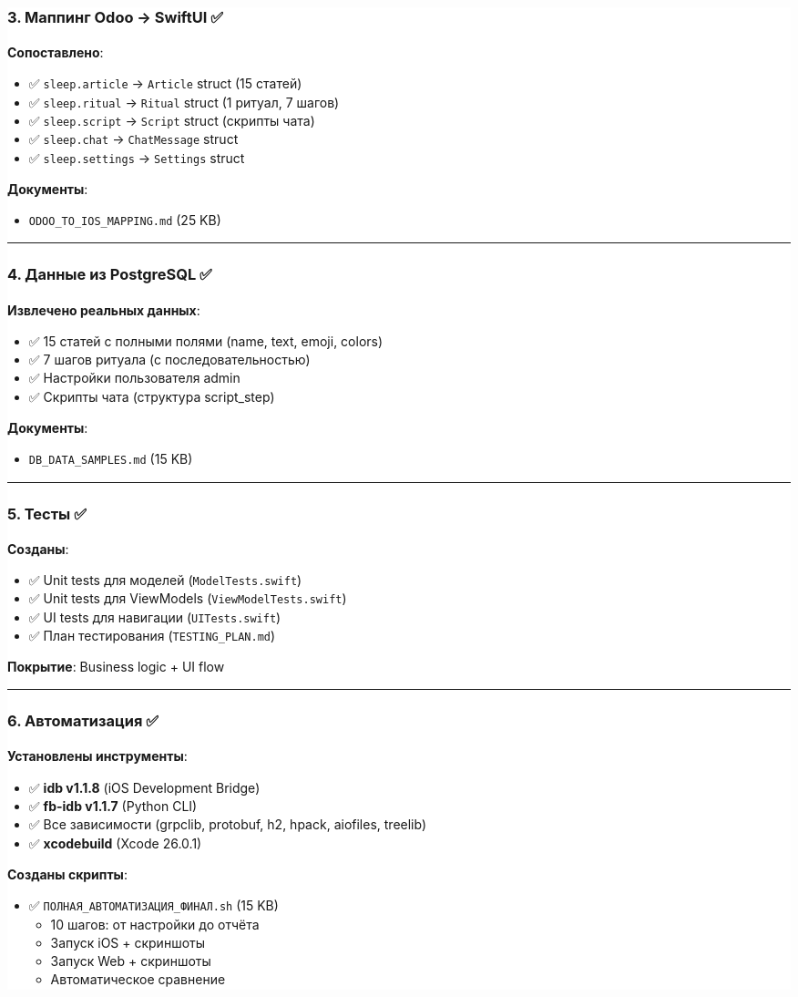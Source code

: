 ### 3. Маппинг Odoo → SwiftUI ✅

**Сопоставлено**:
- ✅ `sleep.article` → `Article` struct (15 статей)
- ✅ `sleep.ritual` → `Ritual` struct (1 ритуал, 7 шагов)
- ✅ `sleep.script` → `Script` struct (скрипты чата)
- ✅ `sleep.chat` → `ChatMessage` struct
- ✅ `sleep.settings` → `Settings` struct

**Документы**:
- `ODOO_TO_IOS_MAPPING.md` (25 KB)

---

### 4. Данные из PostgreSQL ✅

**Извлечено реальных данных**:
- ✅ 15 статей с полными полями (name, text, emoji, colors)
- ✅ 7 шагов ритуала (с последовательностью)
- ✅ Настройки пользователя admin
- ✅ Скрипты чата (структура script_step)

**Документы**:
- `DB_DATA_SAMPLES.md` (15 KB)

---

### 5. Тесты ✅

**Созданы**:
- ✅ Unit tests для моделей (`ModelTests.swift`)
- ✅ Unit tests для ViewModels (`ViewModelTests.swift`)
- ✅ UI tests для навигации (`UITests.swift`)
- ✅ План тестирования (`TESTING_PLAN.md`)

**Покрытие**: Business logic + UI flow

---

### 6. Автоматизация ✅

**Установлены инструменты**:
- ✅ **idb v1.1.8** (iOS Development Bridge)
- ✅ **fb-idb v1.1.7** (Python CLI)
- ✅ Все зависимости (grpclib, protobuf, h2, hpack, aiofiles, treelib)
- ✅ **xcodebuild** (Xcode 26.0.1)

**Созданы скрипты**:
- ✅ `ПОЛНАЯ_АВТОМАТИЗАЦИЯ_ФИНАЛ.sh` (15 KB)
  - 10 шагов: от настройки до отчёта
  - Запуск iOS + скриншоты
  - Запуск Web + скриншоты
  - Автоматическое сравнение
